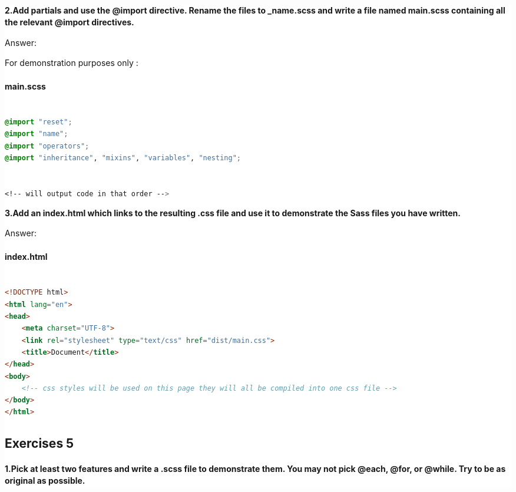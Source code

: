 

**2.Add partials and use the @import directive. Rename the files to _name.scss and write a file named main.scss containing all the relevant @import directives.** <br>

<span class="label label-warning">Answer:</span> <br>



For demonstration purposes only :


#### main.scss
```scss

@import "reset"; 
@import "name";
@import "operators";
@import "inheritance", "mixins", "variables", "nesting";
        

<!-- will output code in that order -->


```




**3.Add an index.html which links to the resulting .css file and use it to demonstrate the Sass files you have written.** <br>

<span class="label label-warning">Answer:</span> <br>


#### index.html
```html 

<!DOCTYPE html>
<html lang="en">
<head>
    <meta charset="UTF-8">
    <link rel="stylesheet" type="text/css" href="dist/main.css">
    <title>Document</title>
</head>
<body>
    <!-- css styles will be used on this page they will all be compiled into one css file -->
</body>
</html>

```




## **Exercises 5**


**1.Pick at least two features and write a .scss file to demonstrate them. You may not pick @each, @for, or @while. Try to be as original as possible.** <br>
